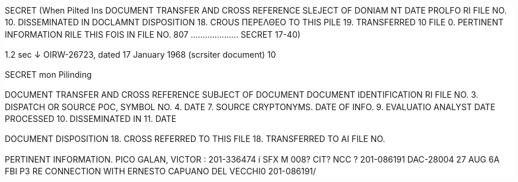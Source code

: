SECRET
(When Pilted Ins
DOCUMENT TRANSFER AND CROSS REFERENCE
SLEJECT OF DONIAM NT
DATE PROLFO
RI FILE NO.
10. DISSEMINATED IN
DOCLAMNT DISPOSITION
18. CROUS ΠΕΡΕΛΘΕΟ TO THIS PILE
19. TRANSFERRED 10
FILE 0.
PERTINENT INFORMATION
RILE THIS FOIS IN FILE NO.
807 ....................
SECRET
17-40)

1.2 sec
↓
OIRW-26723,
dated 17 January 1968
(scrsiter document)
10

SECRET
mon Pilinding

DOCUMENT TRANSFER AND CROSS REFERENCE
SUBJECT OF DOCUMENT
DOCUMENT IDENTIFICATION
RI FILE NO.
3. DISPATCH OR SOURCE POC, SYMBOL NO. 4. DATE
7. SOURCE CRYPTONYMS. DATE OF INFO. 9. EVALUATIO
ANALYST
DATE PROCESSED
10. DISSEMINATED IN
11. DATE

DOCUMENT DISPOSITION
18. CROSS REFERRED TO THIS FILE
18. TRANSFERRED TO
AI FILE NO.

PERTINENT INFORMATION.
PICO GALAN, VICTOR
: 201-336474
i
SFX M 008?
CIT?
NCC ?
201-086191
DAC-28004
27 AUG 6A
FBI
P3
RE CONNECTION WITH ERNESTO CAPUANO DEL VECCHI0
201-086191/
